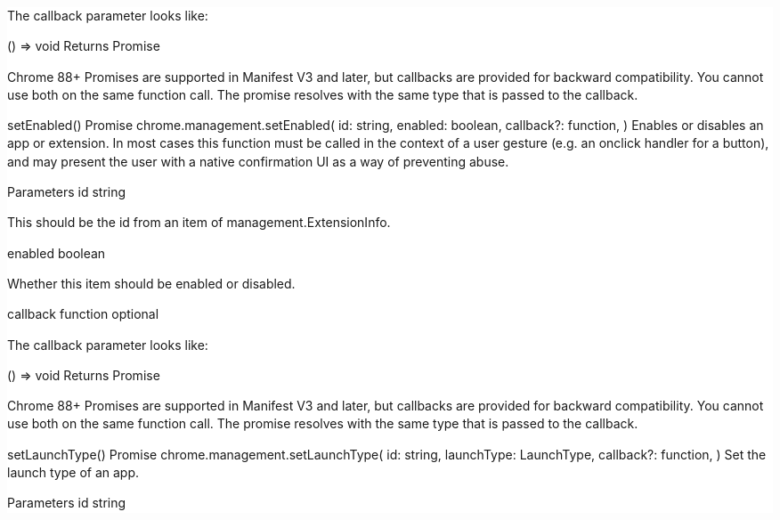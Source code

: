 The callback parameter looks like:

() => void
Returns
Promise<void>

Chrome 88+
Promises are supported in Manifest V3 and later, but callbacks are provided for backward compatibility. You cannot use both on the same function call. The promise resolves with the same type that is passed to the callback.

setEnabled()
Promise
chrome.management.setEnabled(
  id: string,
  enabled: boolean,
  callback?: function,
)
Enables or disables an app or extension. In most cases this function must be called in the context of a user gesture (e.g. an onclick handler for a button), and may present the user with a native confirmation UI as a way of preventing abuse.

Parameters
id
string

This should be the id from an item of management.ExtensionInfo.

enabled
boolean

Whether this item should be enabled or disabled.

callback
function optional

The callback parameter looks like:

() => void
Returns
Promise<void>

Chrome 88+
Promises are supported in Manifest V3 and later, but callbacks are provided for backward compatibility. You cannot use both on the same function call. The promise resolves with the same type that is passed to the callback.

setLaunchType()
Promise
chrome.management.setLaunchType(
  id: string,
  launchType: LaunchType,
  callback?: function,
)
Set the launch type of an app.

Parameters
id
string
